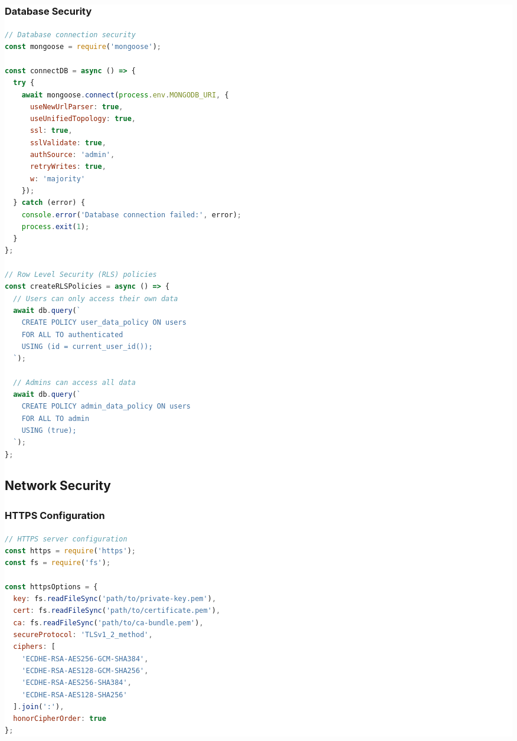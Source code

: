 ### Database Security

```javascript
// Database connection security
const mongoose = require('mongoose');

const connectDB = async () => {
  try {
    await mongoose.connect(process.env.MONGODB_URI, {
      useNewUrlParser: true,
      useUnifiedTopology: true,
      ssl: true,
      sslValidate: true,
      authSource: 'admin',
      retryWrites: true,
      w: 'majority'
    });
  } catch (error) {
    console.error('Database connection failed:', error);
    process.exit(1);
  }
};

// Row Level Security (RLS) policies
const createRLSPolicies = async () => {
  // Users can only access their own data
  await db.query(`
    CREATE POLICY user_data_policy ON users
    FOR ALL TO authenticated
    USING (id = current_user_id());
  `);
  
  // Admins can access all data
  await db.query(`
    CREATE POLICY admin_data_policy ON users
    FOR ALL TO admin
    USING (true);
  `);
};
```

## Network Security

### HTTPS Configuration

```javascript
// HTTPS server configuration
const https = require('https');
const fs = require('fs');

const httpsOptions = {
  key: fs.readFileSync('path/to/private-key.pem'),
  cert: fs.readFileSync('path/to/certificate.pem'),
  ca: fs.readFileSync('path/to/ca-bundle.pem'),
  secureProtocol: 'TLSv1_2_method',
  ciphers: [
    'ECDHE-RSA-AES256-GCM-SHA384',
    'ECDHE-RSA-AES128-GCM-SHA256',
    'ECDHE-RSA-AES256-SHA384',
    'ECDHE-RSA-AES128-SHA256'
  ].join(':'),
  honorCipherOrder: true
};
```